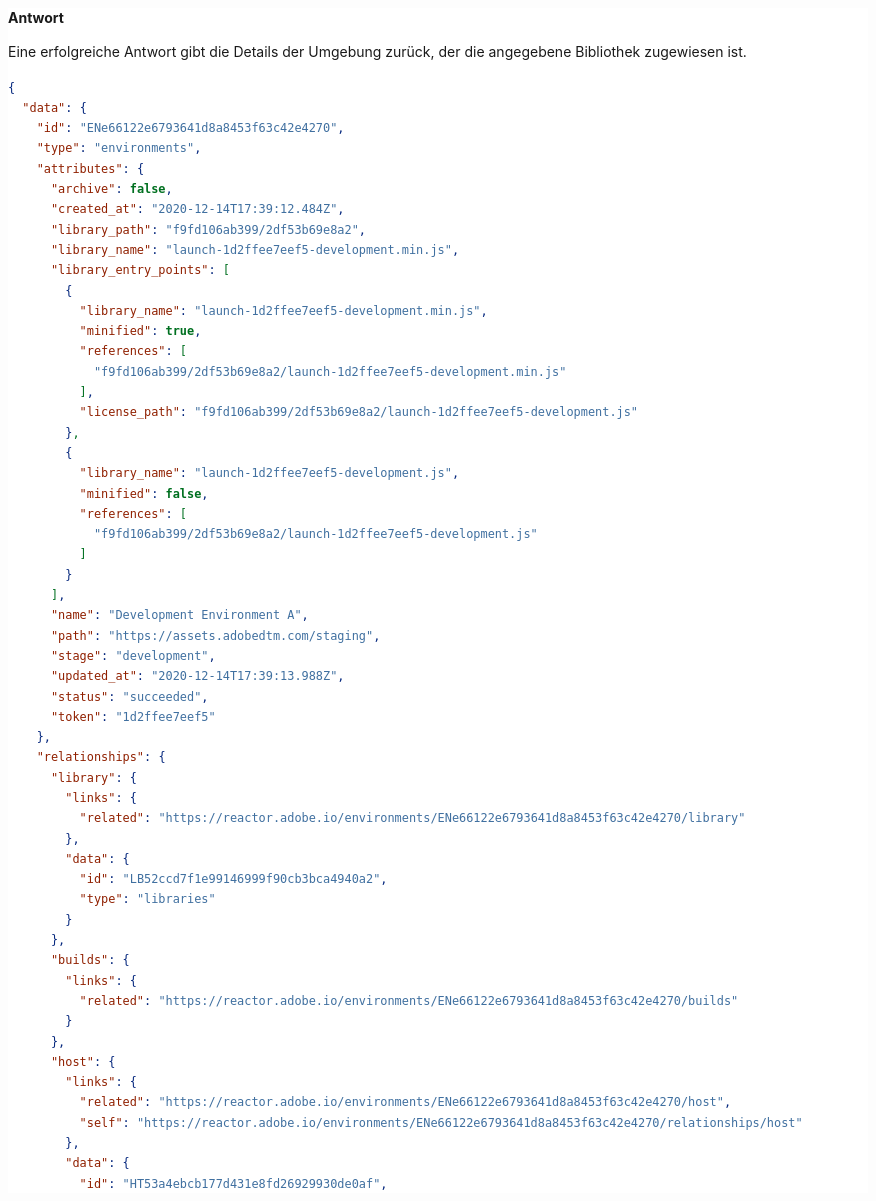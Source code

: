 **Antwort**

Eine erfolgreiche Antwort gibt die Details der Umgebung zurück, der die angegebene Bibliothek zugewiesen ist.

```json
{
  "data": {
    "id": "ENe66122e6793641d8a8453f63c42e4270",
    "type": "environments",
    "attributes": {
      "archive": false,
      "created_at": "2020-12-14T17:39:12.484Z",
      "library_path": "f9fd106ab399/2df53b69e8a2",
      "library_name": "launch-1d2ffee7eef5-development.min.js",
      "library_entry_points": [
        {
          "library_name": "launch-1d2ffee7eef5-development.min.js",
          "minified": true,
          "references": [
            "f9fd106ab399/2df53b69e8a2/launch-1d2ffee7eef5-development.min.js"
          ],
          "license_path": "f9fd106ab399/2df53b69e8a2/launch-1d2ffee7eef5-development.js"
        },
        {
          "library_name": "launch-1d2ffee7eef5-development.js",
          "minified": false,
          "references": [
            "f9fd106ab399/2df53b69e8a2/launch-1d2ffee7eef5-development.js"
          ]
        }
      ],
      "name": "Development Environment A",
      "path": "https://assets.adobedtm.com/staging",
      "stage": "development",
      "updated_at": "2020-12-14T17:39:13.988Z",
      "status": "succeeded",
      "token": "1d2ffee7eef5"
    },
    "relationships": {
      "library": {
        "links": {
          "related": "https://reactor.adobe.io/environments/ENe66122e6793641d8a8453f63c42e4270/library"
        },
        "data": {
          "id": "LB52ccd7f1e99146999f90cb3bca4940a2",
          "type": "libraries"
        }
      },
      "builds": {
        "links": {
          "related": "https://reactor.adobe.io/environments/ENe66122e6793641d8a8453f63c42e4270/builds"
        }
      },
      "host": {
        "links": {
          "related": "https://reactor.adobe.io/environments/ENe66122e6793641d8a8453f63c42e4270/host",
          "self": "https://reactor.adobe.io/environments/ENe66122e6793641d8a8453f63c42e4270/relationships/host"
        },
        "data": {
          "id": "HT53a4ebcb177d431e8fd26929930de0af",
```